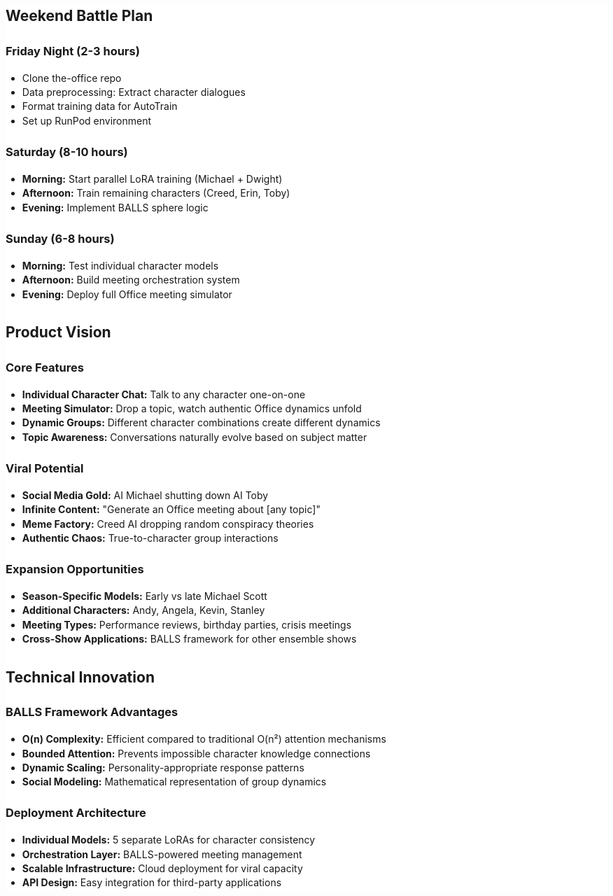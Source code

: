 ## Weekend Battle Plan

### Friday Night (2-3 hours)
- Clone the-office repo
- Data preprocessing: Extract character dialogues
- Format training data for AutoTrain
- Set up RunPod environment

### Saturday (8-10 hours)
- **Morning:** Start parallel LoRA training (Michael + Dwight)
- **Afternoon:** Train remaining characters (Creed, Erin, Toby)
- **Evening:** Implement BALLS sphere logic

### Sunday (6-8 hours)
- **Morning:** Test individual character models
- **Afternoon:** Build meeting orchestration system
- **Evening:** Deploy full Office meeting simulator

## Product Vision

### Core Features
- **Individual Character Chat:** Talk to any character one-on-one
- **Meeting Simulator:** Drop a topic, watch authentic Office dynamics unfold
- **Dynamic Groups:** Different character combinations create different dynamics
- **Topic Awareness:** Conversations naturally evolve based on subject matter

### Viral Potential
- **Social Media Gold:** AI Michael shutting down AI Toby
- **Infinite Content:** "Generate an Office meeting about [any topic]"
- **Meme Factory:** Creed AI dropping random conspiracy theories
- **Authentic Chaos:** True-to-character group interactions

### Expansion Opportunities
- **Season-Specific Models:** Early vs late Michael Scott
- **Additional Characters:** Andy, Angela, Kevin, Stanley
- **Meeting Types:** Performance reviews, birthday parties, crisis meetings
- **Cross-Show Applications:** BALLS framework for other ensemble shows

## Technical Innovation

### BALLS Framework Advantages
- **O(n) Complexity:** Efficient compared to traditional O(n²) attention mechanisms
- **Bounded Attention:** Prevents impossible character knowledge connections
- **Dynamic Scaling:** Personality-appropriate response patterns
- **Social Modeling:** Mathematical representation of group dynamics

### Deployment Architecture
- **Individual Models:** 5 separate LoRAs for character consistency
- **Orchestration Layer:** BALLS-powered meeting management
- **Scalable Infrastructure:** Cloud deployment for viral capacity
- **API Design:** Easy integration for third-party applications
